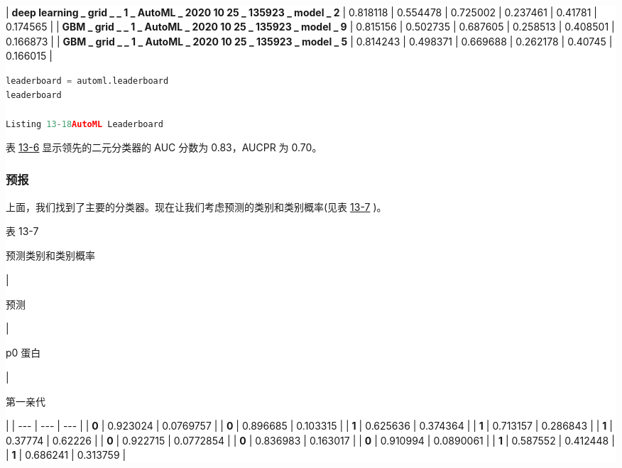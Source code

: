 | **deep learning _ grid _ _ 1 _ AutoML _ 2020 10 25 _ 135923 _ model _ 2** | 0.818118 | 0.554478 | 0.725002 | 0.237461 | 0.41781 | 0.174565 |
| **GBM _ grid _ _ 1 _ AutoML _ 2020 10 25 _ 135923 _ model _ 9** | 0.815156 | 0.502735 | 0.687605 | 0.258513 | 0.408501 | 0.166873 |
| **GBM _ grid _ _ 1 _ AutoML _ 2020 10 25 _ 135923 _ model _ 5** | 0.814243 | 0.498371 | 0.669688 | 0.262178 | 0.40745 | 0.166015 |

```py
leaderboard = automl.leaderboard
leaderboard

Listing 13-18AutoML Leaderboard

```

表 [13-6](#Tab6) 显示领先的二元分类器的 AUC 分数为 0.83，AUCPR 为 0.70。

### 预报

上面，我们找到了主要的分类器。现在让我们考虑预测的类别和类别概率(见表 [13-7](#Tab7) )。

表 13-7

预测类别和类别概率

<colgroup><col class="tcol1 align-left"> <col class="tcol2 align-left"> <col class="tcol3 align-left"></colgroup> 
| 

预测

 | 

p0 蛋白

 | 

第一亲代

 |
| --- | --- | --- |
| **0** | 0.923024 | 0.0769757 |
| **0** | 0.896685 | 0.103315 |
| **1** | 0.625636 | 0.374364 |
| **1** | 0.713157 | 0.286843 |
| **1** | 0.37774 | 0.62226 |
| **0** | 0.922715 | 0.0772854 |
| **0** | 0.836983 | 0.163017 |
| **0** | 0.910994 | 0.0890061 |
| **1** | 0.587552 | 0.412448 |
| **1** | 0.686241 | 0.313759 |
